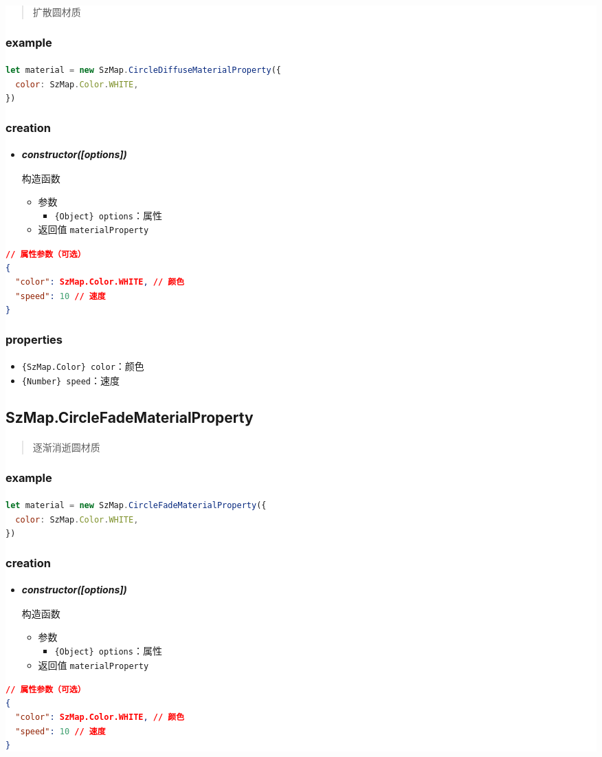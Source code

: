 > 扩散圆材质

### example

```js
let material = new SzMap.CircleDiffuseMaterialProperty({
  color: SzMap.Color.WHITE,
})
```

### creation

- **_constructor([options])_**

  构造函数

  - 参数
    - `{Object} options`：属性
  - 返回值 `materialProperty`

```json
// 属性参数（可选）
{
  "color": SzMap.Color.WHITE, // 颜色
  "speed": 10 // 速度
}
```

### properties

- `{SzMap.Color} color`：颜色
- `{Number} speed`：速度

## SzMap.CircleFadeMaterialProperty

> 逐渐消逝圆材质

### example

```js
let material = new SzMap.CircleFadeMaterialProperty({
  color: SzMap.Color.WHITE,
})
```

### creation

- **_constructor([options])_**

  构造函数

  - 参数
    - `{Object} options`：属性
  - 返回值 `materialProperty`

```json
// 属性参数（可选）
{
  "color": SzMap.Color.WHITE, // 颜色
  "speed": 10 // 速度
}
```
